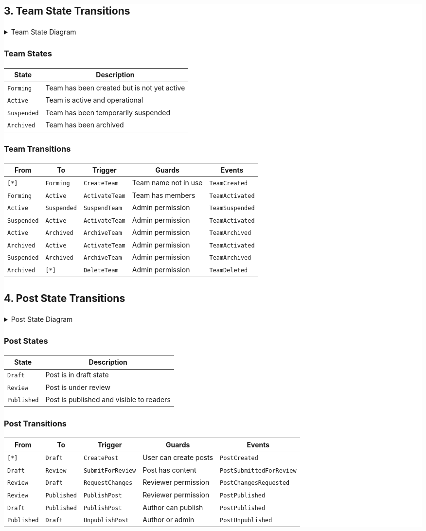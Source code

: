## 3. Team State Transitions

<details><summary>Team State Diagram</summary></details>

### Team States

| State | Description |
|-------|-------------|
| `Forming` | Team has been created but is not yet active |
| `Active` | Team is active and operational |
| `Suspended` | Team has been temporarily suspended |
| `Archived` | Team has been archived |

### Team Transitions

| From | To | Trigger | Guards | Events |
|------|------|---------|--------|--------|
| `[*]` | `Forming` | `CreateTeam` | Team name not in use | `TeamCreated` |
| `Forming` | `Active` | `ActivateTeam` | Team has members | `TeamActivated` |
| `Active` | `Suspended` | `SuspendTeam` | Admin permission | `TeamSuspended` |
| `Suspended` | `Active` | `ActivateTeam` | Admin permission | `TeamActivated` |
| `Active` | `Archived` | `ArchiveTeam` | Admin permission | `TeamArchived` |
| `Archived` | `Active` | `ActivateTeam` | Admin permission | `TeamActivated` |
| `Suspended` | `Archived` | `ArchiveTeam` | Admin permission | `TeamArchived` |
| `Archived` | `[*]` | `DeleteTeam` | Admin permission | `TeamDeleted` |

## 4. Post State Transitions

<details><summary>Post State Diagram</summary></details>

### Post States

| State | Description |
|-------|-------------|
| `Draft` | Post is in draft state |
| `Review` | Post is under review |
| `Published` | Post is published and visible to readers |

### Post Transitions

| From | To | Trigger | Guards | Events |
|------|------|---------|--------|--------|
| `[*]` | `Draft` | `CreatePost` | User can create posts | `PostCreated` |
| `Draft` | `Review` | `SubmitForReview` | Post has content | `PostSubmittedForReview` |
| `Review` | `Draft` | `RequestChanges` | Reviewer permission | `PostChangesRequested` |
| `Review` | `Published` | `PublishPost` | Reviewer permission | `PostPublished` |
| `Draft` | `Published` | `PublishPost` | Author can publish | `PostPublished` |
| `Published` | `Draft` | `UnpublishPost` | Author or admin | `PostUnpublished` |